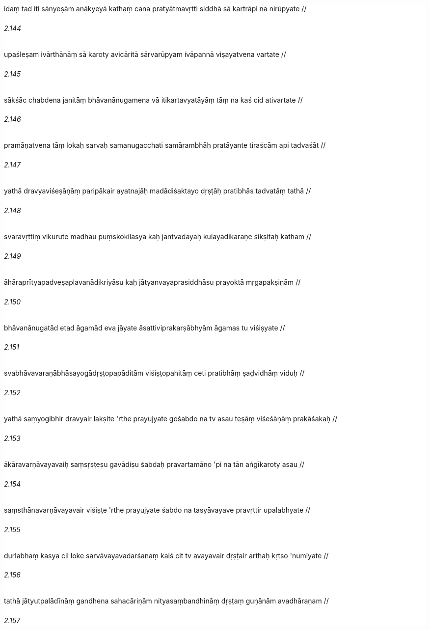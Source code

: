 idaṃ tad iti sānyeṣām anākyeyā kathaṃ cana 
pratyātmavṛtti siddhā sā kartrāpi na nirūpyate // 
###### 2.144

upaśleṣam ivārthānāṃ sā karoty avicāritā 
sārvarūpyam ivāpannā viṣayatvena vartate // 
###### 2.145

sākśāc chabdena janitāṃ bhāvanānugamena vā 
itikartavyatāyāṃ tāṃ na kaś cid ativartate // 
###### 2.146

pramāṇatvena tāṃ lokaḥ sarvaḥ samanugacchati 
samārambhāḥ pratāyante tiraścām api tadvaśāt // 
###### 2.147

yathā dravyaviśeṣāṇāṃ paripākair ayatnajāḥ 
madādiśaktayo dṛṣṭāḥ pratibhās tadvatāṃ tathā // 
###### 2.148

svaravṛttiṃ vikurute madhau puṃskokilasya kaḥ 
jantvādayaḥ kulāyādikaraṇe śikṣitāḥ katham // 
###### 2.149

āhāraprītyapadveṣaplavanādikriyāsu kaḥ 
jātyanvayaprasiddhāsu prayoktā mṛgapakṣiṇām // 
###### 2.150

bhāvanānugatād etad āgamād eva jāyate 
āsattiviprakarṣābhyām āgamas tu viśiṣyate // 
###### 2.151

svabhāvavaraṇābhāsayogādṛṣṭopapāditām 
viśiṣṭopahitāṃ ceti pratibhāṃ ṣaḍvidhāṃ viduḥ // 
###### 2.152

yathā saṃyogibhir dravyair lakṣite 'rthe prayujyate 
gośabdo na tv asau teṣāṃ viśeśāṇāṃ prakāśakaḥ // 
###### 2.153

ākāravarṇāvayavaiḥ saṃsṛṣṭeṣu gavādiṣu 
śabdaḥ pravartamāno 'pi na tān aṅgīkaroty asau // 
###### 2.154

saṃsthānavarṇāvayavair viśiṣṭe 'rthe prayujyate 
śabdo na tasyāvayave pravṛttir upalabhyate // 
###### 2.155

durlabhaṃ kasya cil loke sarvāvayavadarśanaṃ 
kaiś cit tv avayavair dṛṣṭair arthaḥ kṛtso 'numīyate // 
###### 2.156

tathā jātyutpalādīnāṃ gandhena sahacāriṇām 
nityasaṃbandhināṃ dṛṣṭaṃ guṇānām avadhāraṇam // 
###### 2.157
